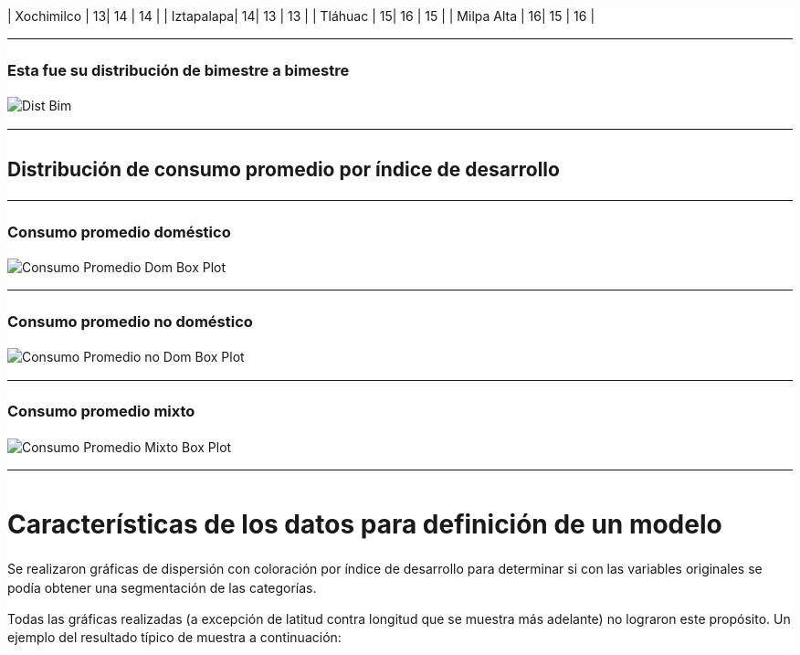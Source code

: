 | Xochimilco | 13| 14 |  14 |
| Iztapalapa| 14| 13 |  13 |
| Tláhuac | 15| 16 |  15 |
| Milpa Alta | 16| 15 |  16 |

----

### Esta fue su distribución de bimestre a bimestre

![Dist Bim](https://i.imgur.com/xQ1fJgY.png)




----

## Distribución de consumo promedio por índice de desarrollo





----

### Consumo promedio doméstico

![Consumo Promedio Dom Box Plot](https://i.imgur.com/lny8K01.png)

----

### Consumo promedio no doméstico

![Consumo Promedio no Dom Box Plot](https://i.imgur.com/SsbzrNt.png)

----

### Consumo promedio mixto

![Consumo Promedio Mixto Box Plot](https://i.imgur.com/2fFfuAE.png)


---

# Características de los datos para definición de un modelo


Se realizaron gráficas de dispersión con coloración por índice de desarrollo para determinar si con las variables originales se podía obtener una segmentación de las categorías.

Todas las gráficas realizadas (a excepción de latitud contra longitud que se muestra más adelante) no lograron este propósito. Un ejemplo del resultado típico de muestra a continuación:
